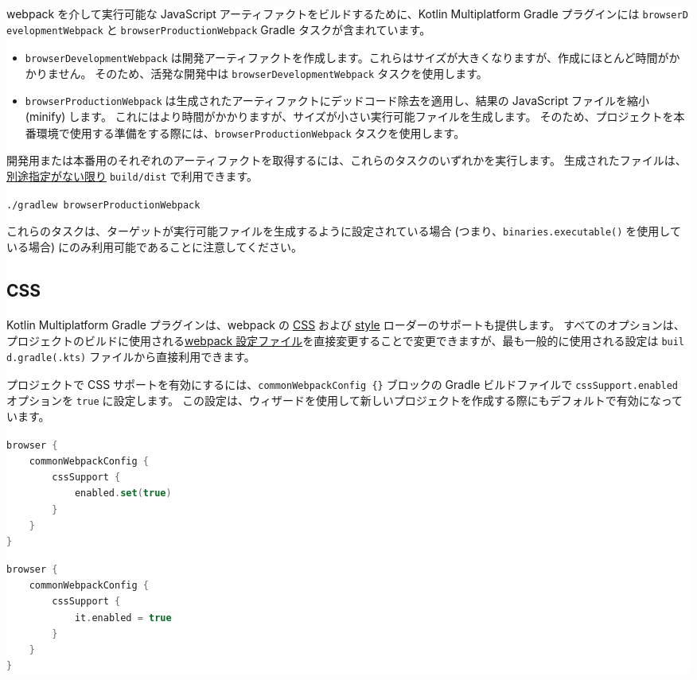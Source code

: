 webpack を介して実行可能な JavaScript アーティファクトをビルドするために、Kotlin Multiplatform Gradle プラグインには `browserDevelopmentWebpack` と `browserProductionWebpack` Gradle タスクが含まれています。

*   `browserDevelopmentWebpack` は開発アーティファクトを作成します。これらはサイズが大きくなりますが、作成にほとんど時間がかかりません。
    そのため、活発な開発中は `browserDevelopmentWebpack` タスクを使用します。

*   `browserProductionWebpack` は生成されたアーティファクトにデッドコード除去を適用し、結果の JavaScript ファイルを縮小 (minify) します。
    これにはより時間がかかりますが、サイズが小さい実行可能ファイルを生成します。
    そのため、プロジェクトを本番環境で使用する準備をする際には、`browserProductionWebpack` タスクを使用します。

開発用または本番用のそれぞれのアーティファクトを取得するには、これらのタスクのいずれかを実行します。
生成されたファイルは、[別途指定がない限り](#distribution-target-directory) `build/dist` で利用できます。

```bash
./gradlew browserProductionWebpack
```

これらのタスクは、ターゲットが実行可能ファイルを生成するように設定されている場合 (つまり、`binaries.executable()` を使用している場合) にのみ利用可能であることに注意してください。

## CSS

Kotlin Multiplatform Gradle プラグインは、webpack の [CSS](https://webpack.js.org/loaders/css-loader/) および [style](https://webpack.js.org/loaders/style-loader/) ローダーのサポートも提供します。
すべてのオプションは、プロジェクトのビルドに使用される[webpack 設定ファイル](#webpack-bundling)を直接変更することで変更できますが、最も一般的に使用される設定は `build.gradle(.kts)` ファイルから直接利用できます。

プロジェクトで CSS サポートを有効にするには、`commonWebpackConfig {}` ブロックの Gradle ビルドファイルで `cssSupport.enabled` オプションを `true` に設定します。
この設定は、ウィザードを使用して新しいプロジェクトを作成する際にもデフォルトで有効になっています。

<tabs group="build-script">
<tab title="Kotlin" group-key="kotlin">

```kotlin
browser {
    commonWebpackConfig {
        cssSupport {
            enabled.set(true)
        }
    }
}
```

</tab>
<tab title="Groovy" group-key="groovy">

```groovy
browser {
    commonWebpackConfig {
        cssSupport {
            it.enabled = true
        }
    }
}
```
